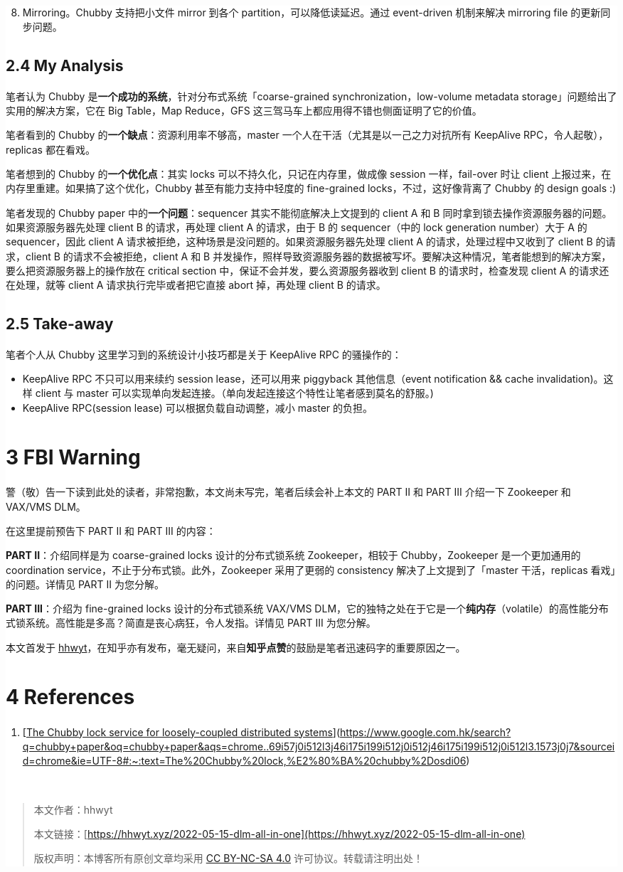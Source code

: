 8. Mirroring。Chubby 支持把小文件 mirror 到各个 partition，可以降低读延迟。通过 event-driven 机制来解决 mirroring file 的更新同步问题。

## 2.4 My Analysis

笔者认为 Chubby 是**一个成功的系统**，针对分布式系统「coarse-grained synchronization，low-volume metadata storage」问题给出了实用的解决方案，它在 Big Table，Map Reduce，GFS 这三驾马车上都应用得不错也侧面证明了它的价值。

笔者看到的 Chubby 的**一个缺点**：资源利用率不够高，master 一个人在干活（尤其是以一己之力对抗所有 KeepAlive RPC，令人起敬），replicas 都在看戏。

笔者想到的 Chubby 的**一个优化点**：其实 locks 可以不持久化，只记在内存里，做成像 session 一样，fail-over 时让 client 上报过来，在内存里重建。如果搞了这个优化，Chubby 甚至有能力支持中轻度的 fine-grained locks，不过，这好像背离了 Chubby 的 design goals :)

笔者发现的 Chubby paper 中的**一个问题**：sequencer 其实不能彻底解决上文提到的 client A 和 B 同时拿到锁去操作资源服务器的问题。如果资源服务器先处理 client B 的请求，再处理 client A 的请求，由于 B 的 sequencer（中的 lock generation number）大于 A 的 sequencer，因此 client A 请求被拒绝，这种场景是没问题的。如果资源服务器先处理 client A 的请求，处理过程中又收到了 client B 的请求，client B 的请求不会被拒绝，client A 和 B 并发操作，照样导致资源服务器的数据被写坏。要解决这种情况，笔者能想到的解决方案，要么把资源服务器上的操作放在 critical section 中，保证不会并发，要么资源服务器收到 client B 的请求时，检查发现 client A 的请求还在处理，就等 client A 请求执行完毕或者把它直接 abort 掉，再处理 client B 的请求。

## 2.5 Take-away

笔者个人从 Chubby 这里学习到的系统设计小技巧都是关于 KeepAlive RPC 的骚操作的：

- KeepAlive RPC 不只可以用来续约 session lease，还可以用来 piggyback 其他信息（event notification && cache invalidation)。这样 client 与 master 可以实现单向发起连接。（单向发起连接这个特性让笔者感到莫名的舒服。)
- KeepAlive RPC(session lease) 可以根据负载自动调整，减小 master 的负担。

# 3 FBI Warning

警（敬）告一下读到此处的读者，非常抱歉，本文尚未写完，笔者后续会补上本文的 PART II 和 PART III 介绍一下 Zookeeper 和 VAX/VMS DLM。

在这里提前预告下 PART II 和 PART III 的内容：

**PART II**：介绍同样是为 coarse-grained locks 设计的分布式锁系统 Zookeeper，相较于 Chubby，Zookeeper 是一个更加通用的 coordination service，不止于分布式锁。此外，Zookeeper 采用了更弱的 consistency 解决了上文提到了「master 干活，replicas 看戏」的问题。详情见 PART II 为您分解。

**PART III**：介绍为 fine-grained locks 设计的分布式锁系统 VAX/VMS DLM，它的独特之处在于它是一个**纯内存**（volatile）的高性能分布式锁系统。高性能是多高？简直是丧心病狂，令人发指。详情见 PART III 为您分解。

本文首发于 [hhwyt](https://hhwyt.xyz/)，在知乎亦有发布，毫无疑问，来自**知乎点赞**的鼓励是笔者迅速码字的重要原因之一。

# 4 References

1. [[The Chubby lock service for loosely-coupled distributed systems](https://research.google.com/archive/chubby-osdi06.pdf)](https://www.google.com.hk/search?q=chubby+paper&oq=chubby+paper&aqs=chrome..69i57j0i512l3j46i175i199i512j0i512j46i175i199i512j0i512l3.1573j0j7&sourceid=chrome&ie=UTF-8#:~:text=The%20Chubby%20lock,%E2%80%BA%20chubby%2Dosdi06)



<br />

> 本文作者：hhwyt 
>
> 本文链接：[https://hhwyt.xyz/2022-05-15-dlm-all-in-one](https://hhwyt.xyz/2022-05-15-dlm-all-in-one)
>
> 版权声明：本博客所有原创文章均采用 [CC BY-NC-SA 4.0](https://creativecommons.org/licenses/by-nc-sa/4.0/) 许可协议。转载请注明出处！
